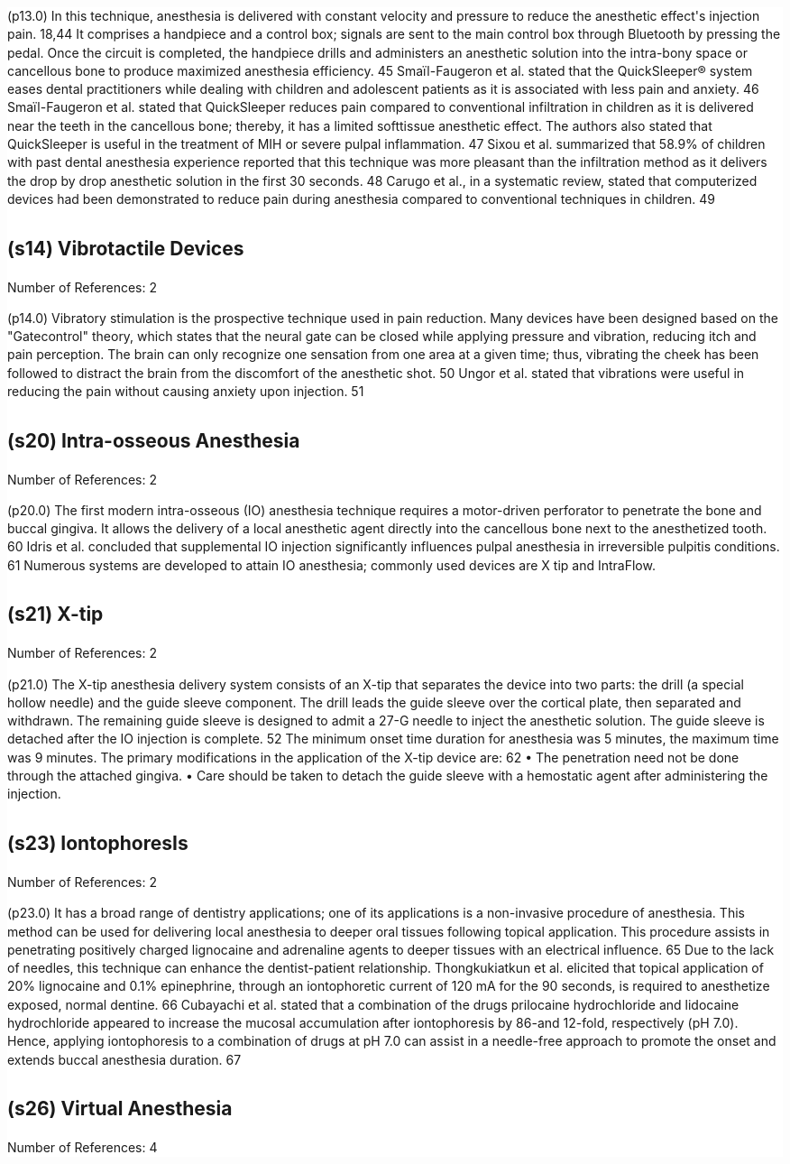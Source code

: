 (p13.0) In this technique, anesthesia is delivered with constant velocity and pressure to reduce the anesthetic effect's injection pain. 18,44 It comprises a handpiece and a control box; signals are sent to the main control box through Bluetooth by pressing the pedal. Once the circuit is completed, the handpiece drills and administers an anesthetic solution into the intra-bony space or cancellous bone to produce maximized anesthesia efficiency. 45 Smaïl-Faugeron et al. stated that the QuickSleeper® system eases dental practitioners while dealing with children and adolescent patients as it is associated with less pain and anxiety. 46 Smaïl-Faugeron et al. stated that QuickSleeper reduces pain compared to conventional infiltration in children as it is delivered near the teeth in the cancellous bone; thereby, it has a limited softtissue anesthetic effect. The authors also stated that QuickSleeper is useful in the treatment of MIH or severe pulpal inflammation. 47 Sixou et al. summarized that 58.9% of children with past dental anesthesia experience reported that this technique was more pleasant than the infiltration method as it delivers the drop by drop anesthetic solution in the first 30 seconds. 48 Carugo et al., in a systematic review, stated that computerized devices had been demonstrated to reduce pain during anesthesia compared to conventional techniques in children. 49 
## (s14) Vibrotactile Devices
Number of References: 2

(p14.0) Vibratory stimulation is the prospective technique used in pain reduction. Many devices have been designed based on the "Gatecontrol" theory, which states that the neural gate can be closed while applying pressure and vibration, reducing itch and pain perception. The brain can only recognize one sensation from one area at a given time; thus, vibrating the cheek has been followed to distract the brain from the discomfort of the anesthetic shot. 50 Ungor et al. stated that vibrations were useful in reducing the pain without causing anxiety upon injection. 51 
## (s20) Intra-osseous Anesthesia
Number of References: 2

(p20.0) The first modern intra-osseous (IO) anesthesia technique requires a motor-driven perforator to penetrate the bone and buccal gingiva. It allows the delivery of a local anesthetic agent directly into the cancellous bone next to the anesthetized tooth. 60 Idris et al. concluded that supplemental IO injection significantly influences pulpal anesthesia in irreversible pulpitis conditions. 61 Numerous systems are developed to attain IO anesthesia; commonly used devices are X tip and IntraFlow.
## (s21) X-tip
Number of References: 2

(p21.0) The X-tip anesthesia delivery system consists of an X-tip that separates the device into two parts: the drill (a special hollow needle) and the guide sleeve component. The drill leads the guide sleeve over the cortical plate, then separated and withdrawn. The remaining guide sleeve is designed to admit a 27-G needle to inject the anesthetic solution. The guide sleeve is detached after the IO injection is complete. 52 The minimum onset time duration for anesthesia was 5 minutes, the maximum time was 9 minutes. The primary modifications in the application of the X-tip device are: 62 • The penetration need not be done through the attached gingiva. • Care should be taken to detach the guide sleeve with a hemostatic agent after administering the injection.
## (s23) IontophoresIs
Number of References: 2

(p23.0) It has a broad range of dentistry applications; one of its applications is a non-invasive procedure of anesthesia. This method can be used for delivering local anesthesia to deeper oral tissues following topical application. This procedure assists in penetrating positively charged lignocaine and adrenaline agents to deeper tissues with an electrical influence. 65 Due to the lack of needles, this technique can enhance the dentist-patient relationship. Thongkukiatkun et al. elicited that topical application of 20% lignocaine and 0.1% epinephrine, through an iontophoretic current of 120 mA for the 90 seconds, is required to anesthetize exposed, normal dentine. 66 Cubayachi et al. stated that a combination of the drugs prilocaine hydrochloride and lidocaine hydrochloride appeared to increase the mucosal accumulation after iontophoresis by 86-and 12-fold, respectively (pH 7.0). Hence, applying iontophoresis to a combination of drugs at pH 7.0 can assist in a needle-free approach to promote the onset and extends buccal anesthesia duration. 67
## (s26) Virtual Anesthesia
Number of References: 4
